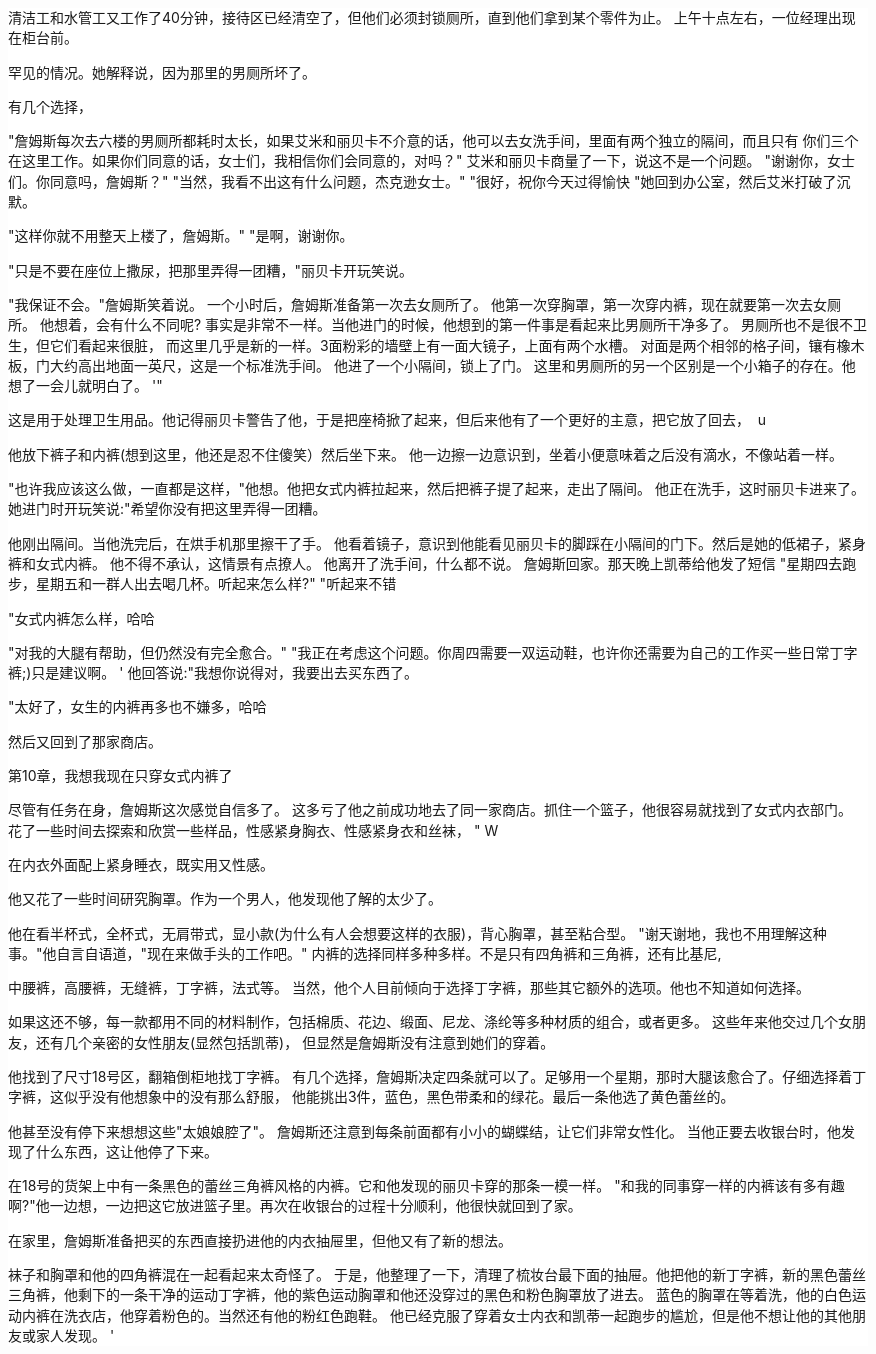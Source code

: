 清洁工和水管工又工作了40分钟，接待区已经清空了，但他们必须封锁厕所，直到他们拿到某个零件为止。 上午十点左右，一位经理出现在柜台前。

罕见的情况。她解释说，因为那里的男厕所坏了。

有几个选择，

 "詹姆斯每次去六楼的男厕所都耗时太长，如果艾米和丽贝卡不介意的话，他可以去女洗手间，里面有两个独立的隔间，而且只有 你们三个在这里工作。如果你们同意的话，女士们，我相信你们会同意的，对吗？" 艾米和丽贝卡商量了一下，说这不是一个问题。 "谢谢你，女士们。你同意吗，詹姆斯？" "当然，我看不出这有什么问题，杰克逊女士。" "很好，祝你今天过得愉快 "她回到办公室，然后艾米打破了沉默。

"这样你就不用整天上楼了，詹姆斯。" "是啊，谢谢你。

"只是不要在座位上撒尿，把那里弄得一团糟，"丽贝卡开玩笑说。

"我保证不会。"詹姆斯笑着说。 一个小时后，詹姆斯准备第一次去女厕所了。 他第一次穿胸罩，第一次穿内裤，现在就要第一次去女厕所。 他想着，会有什么不同呢? 事实是非常不一样。当他进门的时候，他想到的第一件事是看起来比男厕所干净多了。 男厕所也不是很不卫生，但它们看起来很脏， 而这里几乎是新的一样。3面粉彩的墙壁上有一面大镜子，上面有两个水槽。 对面是两个相邻的格子间，镶有橡木板，门大约高出地面一英尺，这是一个标准洗手间。 他进了一个小隔间，锁上了门。 这里和男厕所的另一个区别是一个小箱子的存在。他想了一会儿就明白了。 '"

这是用于处理卫生用品。他记得丽贝卡警告了他，于是把座椅掀了起来，但后来他有了一个更好的主意，把它放了回去，  u

他放下裤子和内裤(想到这里，他还是忍不住傻笑）然后坐下来。 他一边擦一边意识到，坐着小便意味着之后没有滴水，不像站着一样。

"也许我应该这么做，一直都是这样，"他想。他把女式内裤拉起来，然后把裤子提了起来，走出了隔间。 他正在洗手，这时丽贝卡进来了。 她进门时开玩笑说:"希望你没有把这里弄得一团糟。

他刚出隔间。当他洗完后，在烘手机那里擦干了手。 他看着镜子，意识到他能看见丽贝卡的脚踩在小隔间的门下。然后是她的低裙子，紧身裤和女式内裤。 他不得不承认，这情景有点撩人。 他离开了洗手间，什么都不说。 詹姆斯回家。那天晚上凯蒂给他发了短信 "星期四去跑步，星期五和一群人出去喝几杯。听起来怎么样?" "听起来不错

"女式内裤怎么样，哈哈

"对我的大腿有帮助，但仍然没有完全愈合。" "我正在考虑这个问题。你周四需要一双运动鞋，也许你还需要为自己的工作买一些日常丁字裤;)只是建议啊。 ' 他回答说:"我想你说得对，我要出去买东西了。

"太好了，女生的内裤再多也不嫌多，哈哈

然后又回到了那家商店。

第10章，我想我现在只穿女式内裤了

尽管有任务在身，詹姆斯这次感觉自信多了。 这多亏了他之前成功地去了同一家商店。抓住一个篮子，他很容易就找到了女式内衣部门。 花了一些时间去探索和欣赏一些样品，性感紧身胸衣、性感紧身衣和丝袜， " W

在内衣外面配上紧身睡衣，既实用又性感。

他又花了一些时间研究胸罩。作为一个男人，他发现他了解的太少了。

他在看半杯式，全杯式，无肩带式，显小款(为什么有人会想要这样的衣服)，背心胸罩，甚至粘合型。 "谢天谢地，我也不用理解这种事。"他自言自语道，"现在来做手头的工作吧。" 内裤的选择同样多种多样。不是只有四角裤和三角裤，还有比基尼,

中腰裤，高腰裤，无缝裤，丁字裤，法式等。 当然，他个人目前倾向于选择丁字裤，那些其它额外的选项。他也不知道如何选择。

如果这还不够，每一款都用不同的材料制作，包括棉质、花边、缎面、尼龙、涤纶等多种材质的组合，或者更多。 这些年来他交过几个女朋友，还有几个亲密的女性朋友(显然包括凯蒂)， 但显然是詹姆斯没有注意到她们的穿着。

他找到了尺寸18号区，翻箱倒柜地找丁字裤。 有几个选择，詹姆斯决定四条就可以了。足够用一个星期，那时大腿该愈合了。仔细选择着丁字裤，这似乎没有他想象中的没有那么舒服， 他能挑出3件，蓝色，黑色带柔和的绿花。最后一条他选了黄色蕾丝的。

他甚至没有停下来想想这些"太娘娘腔了"。 詹姆斯还注意到每条前面都有小小的蝴蝶结，让它们非常女性化。 当他正要去收银台时，他发现了什么东西，这让他停了下来。

在18号的货架上中有一条黑色的蕾丝三角裤风格的内裤。它和他发现的丽贝卡穿的那条一模一样。 "和我的同事穿一样的内裤该有多有趣啊?"他一边想，一边把这它放进篮子里。再次在收银台的过程十分顺利，他很快就回到了家。

在家里，詹姆斯准备把买的东西直接扔进他的内衣抽屉里，但他又有了新的想法。

袜子和胸罩和他的四角裤混在一起看起来太奇怪了。 于是，他整理了一下，清理了梳妆台最下面的抽屉。他把他的新丁字裤，新的黑色蕾丝三角裤，他剩下的一条干净的运动丁字裤，他的紫色运动胸罩和他还没穿过的黑色和粉色胸罩放了进去。 蓝色的胸罩在等着洗，他的白色运动内裤在洗衣店，他穿着粉色的。当然还有他的粉红色跑鞋。 他已经克服了穿着女士内衣和凯蒂一起跑步的尴尬，但是他不想让他的其他朋友或家人发现。 '
